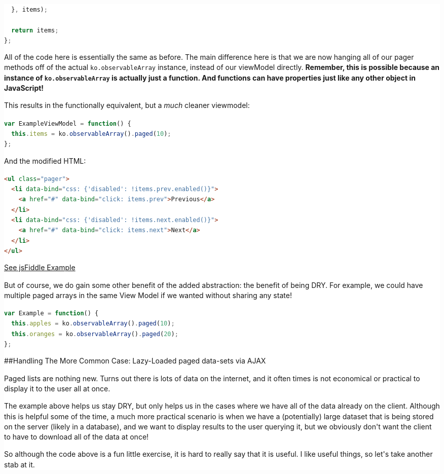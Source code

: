 ```js
  }, items);

  return items;
};
```

All of the code here is essentially the same as before. The main difference here is that we are now hanging all of our pager methods off of the actual `ko.observableArray` instance, instead of our viewModel directly. **Remember, this is possible because an instance of `ko.observableArray` is actually just a function. And functions can have properties just like any other object in JavaScript!**

This results in the functionally equivalent, but a _much_ cleaner viewmodel:

```js
var ExampleViewModel = function() {
  this.items = ko.observableArray().paged(10);
};
```

And the modified HTML:

```html
<ul class="pager">
  <li data-bind="css: {'disabled': !items.prev.enabled()}">
    <a href="#" data-bind="click: items.prev">Previous</a>
  </li>
  <li data-bind="css: {'disabled': !items.next.enabled()}">
    <a href="#" data-bind="click: items.next">Next</a>
  </li>
</ul>
```

[See jsFiddle Example][2]

But of course, we do gain some other benefit of the added abstraction: the benefit of being DRY. For example, we could have multiple paged arrays in the same View Model if we wanted without sharing any state!

```js
var Example = function() {
  this.apples = ko.observableArray().paged(10);
  this.oranges = ko.observableArray().paged(20);
};
```

##Handling The More Common Case: Lazy-Loaded paged data-sets via AJAX

Paged lists are nothing new. Turns out there is lots of data on the internet, and it often times is not economical or practical to display it to the user all at once.

The example above helps us stay DRY, but only helps us in the cases where we have all of the data already on the client. Although this is helpful some of the time, a much more practical scenario is when we have a (potentially) large dataset that is being stored on the server (likely in a database), and we want to display results to the user querying it, but we obviously don't want the client to have to download all of the data at once!

So although the code above is a fun little exercise, it is hard to really say that it is useful. I like useful things, so let's take another stab at it.


[1]: http://knockoutjs.com/
[2]: http://jsfiddle.net/lelandrichardson/BnYMW/
[3]: https://github.com/lelandrichardson/knockout-paged
[4]: https://github.com/lelandrichardson/knockout-paged